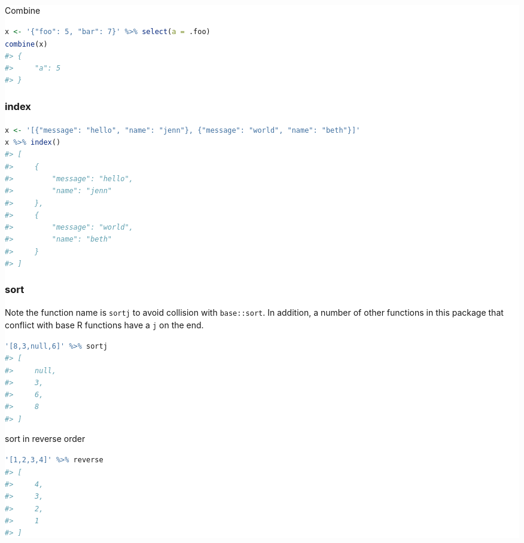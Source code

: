 Combine


```r
x <- '{"foo": 5, "bar": 7}' %>% select(a = .foo)
combine(x)
#> {
#>     "a": 5
#> }
```

### index


```r
x <- '[{"message": "hello", "name": "jenn"}, {"message": "world", "name": "beth"}]'
x %>% index()
#> [
#>     {
#>         "message": "hello",
#>         "name": "jenn"
#>     },
#>     {
#>         "message": "world",
#>         "name": "beth"
#>     }
#> ]
```

### sort

Note the function name is `sortj` to avoid collision with `base::sort`. In addition, a
number of other functions in this package that conflict with base R functions have a
`j` on the end.


```r
'[8,3,null,6]' %>% sortj
#> [
#>     null,
#>     3,
#>     6,
#>     8
#> ]
```

sort in reverse order


```r
'[1,2,3,4]' %>% reverse
#> [
#>     4,
#>     3,
#>     2,
#>     1
#> ]
```
